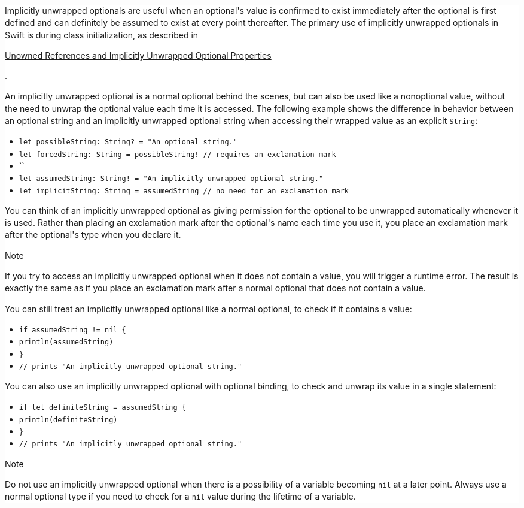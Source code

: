 Implicitly unwrapped optionals are useful when an optional's value is confirmed to exist immediately after the optional is first defined and can definitely be assumed to exist at every point thereafter. The primary use of implicitly unwrapped optionals in Swift is during class initialization, as described in 

<span class="x-name">
  <a href="https://developer.apple.com/library/prerelease/ios/documentation/Swift/Conceptual/Swift_Programming_Language/AutomaticReferenceCounting.html#//apple_ref/doc/uid/TP40014097-CH20-ID55">Unowned References and Implicitly Unwrapped Optional Properties</a>
</span>

.

An implicitly unwrapped optional is a normal optional behind the scenes, but can also be used like a nonoptional value, without the need to unwrap the optional value each time it is accessed. The following example shows the difference in behavior between an optional string and an implicitly unwrapped optional string when accessing their wrapped value as an explicit `String`:

- `let possibleString: String? = "An optional string."`
- `let forcedString: String = possibleString! // requires an exclamation mark`
- ``
- `let assumedString: String! = "An implicitly unwrapped optional string."`
- `let implicitString: String = assumedString // no need for an exclamation mark`

You can think of an implicitly unwrapped optional as giving permission for the optional to be unwrapped automatically whenever it is used. Rather than placing an exclamation mark after the optional's name each time you use it, you place an exclamation mark after the optional's type when you declare it.

[]() Note

If you try to access an implicitly unwrapped optional when it does not contain a value, you will trigger a runtime error. The result is exactly the same as if you place an exclamation mark after a normal optional that does not contain a value.

You can still treat an implicitly unwrapped optional like a normal optional, to check if it contains a value:

- `if assumedString != nil {`
- `println(assumedString)`
- `}`
- `// prints "An implicitly unwrapped optional string."`

You can also use an implicitly unwrapped optional with optional binding, to check and unwrap its value in a single statement:

- `if let definiteString = assumedString {`
- `println(definiteString)`
- `}`
- `// prints "An implicitly unwrapped optional string."`

[]() Note

Do not use an implicitly unwrapped optional when there is a possibility of a variable becoming `nil` at a later point. Always use a normal optional type if you need to check for a `nil` value during the lifetime of a variable.
